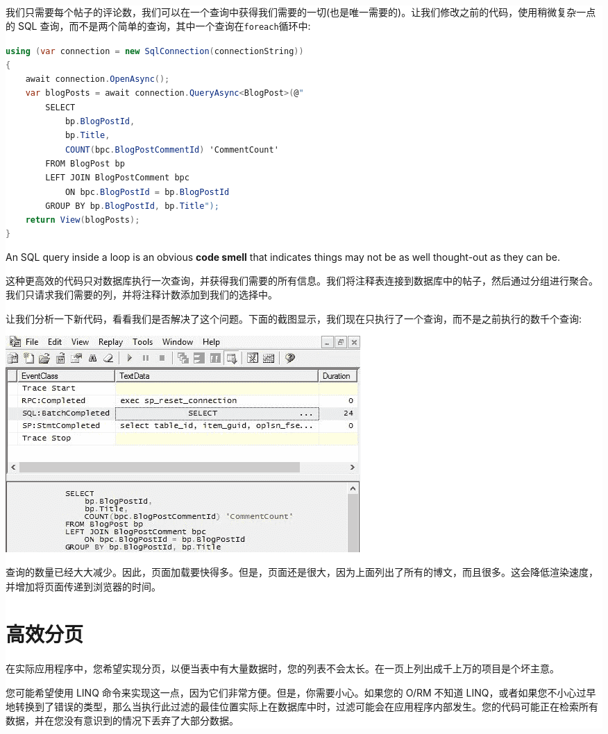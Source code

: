 我们只需要每个帖子的评论数，我们可以在一个查询中获得我们需要的一切(也是唯一需要的)。让我们修改之前的代码，使用稍微复杂一点的 SQL 查询，而不是两个简单的查询，其中一个查询在`foreach`循环中:

```cs
using (var connection = new SqlConnection(connectionString)) 
{ 
    await connection.OpenAsync(); 
    var blogPosts = await connection.QueryAsync<BlogPost>(@" 
        SELECT  
            bp.BlogPostId, 
            bp.Title, 
            COUNT(bpc.BlogPostCommentId) 'CommentCount' 
        FROM BlogPost bp 
        LEFT JOIN BlogPostComment bpc 
            ON bpc.BlogPostId = bp.BlogPostId 
        GROUP BY bp.BlogPostId, bp.Title"); 
    return View(blogPosts); 
} 
```

An SQL query inside a loop is an obvious **code smell** that indicates things may not be as well thought-out as they can be.

这种更高效的代码只对数据库执行一次查询，并获得我们需要的所有信息。我们将注释表连接到数据库中的帖子，然后通过分组进行聚合。我们只请求我们需要的列，并将注释计数添加到我们的选择中。

让我们分析一下新代码，看看我们是否解决了这个问题。下面的截图显示，我们现在只执行了一个查询，而不是之前执行的数千个查询:

![](img/Image00057.jpg)

查询的数量已经大大减少。因此，页面加载要快得多。但是，页面还是很大，因为上面列出了所有的博文，而且很多。这会降低渲染速度，并增加将页面传递到浏览器的时间。

# 高效分页

在实际应用程序中，您希望实现分页，以便当表中有大量数据时，您的列表不会太长。在一页上列出成千上万的项目是个坏主意。

您可能希望使用 LINQ 命令来实现这一点，因为它们非常方便。但是，你需要小心。如果您的 O/RM 不知道 LINQ，或者如果您不小心过早地转换到了错误的类型，那么当执行此过滤的最佳位置实际上在数据库中时，过滤可能会在应用程序内部发生。您的代码可能正在检索所有数据，并在您没有意识到的情况下丢弃了大部分数据。
